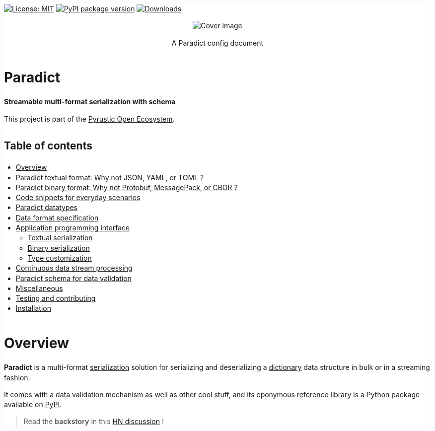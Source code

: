[![License: MIT](https://img.shields.io/badge/License-MIT-yellow.svg)](https://opensource.org/licenses/MIT)
[![PyPI package version](https://img.shields.io/pypi/v/paradict)](https://pypi.org/project/paradict)
[![Downloads](https://static.pepy.tech/badge/paradict)](https://pepy.tech/project/paradict)


<div align="center">
    <img src="https://raw.githubusercontent.com/pyrustic/misc/master/assets/paradict/cover.png" alt="Cover image" width="650">
    <p align="center">
    A Paradict config document
    </p>
</div>



# Paradict
<b>Streamable multi-format serialization with schema</b>

This project is part of the [Pyrustic Open Ecosystem](https://pyrustic.github.io).

## Table of contents

- [Overview](#overview)
- [Paradict textual format: Why not JSON, YAML, or TOML ?](#paradict-textual-format-why-not-json-yaml-or-toml-)
- [Paradict binary format: Why not Protobuf, MessagePack, or CBOR ?](#paradict-binary-format-why-not-protobuf-messagepack-or-cbor-)
- [Code snippets for everyday scenarios](#code-snippets-for-everyday-scenarios)
- [Paradict datatypes](#paradict-datatypes)
- [Data format specification](#data-format-specification)
- [Application programming interface](#application-programming-interface)
    - [Textual serialization](#textual-serialization)
    - [Binary serialization](#binary-serialization)
    - [Type customization](#type-customization)
- [Continuous data stream processing](#continuous-data-stream-processing)
- [Paradict schema for data validation](#paradict-schema-for-data-validation)
- [Miscellaneous](#miscellaneous)
- [Testing and contributing](#testing-and-contributing)
- [Installation](#installation)

# Overview
 **Paradict** is a multi-format [serialization](https://en.wikipedia.org/wiki/Serialization) solution for serializing and deserializing a [dictionary](https://en.wikipedia.org/wiki/Associative_array) data structure in bulk or in a streaming fashion. 
 
It comes with a data validation mechanism as well as other cool stuff, and its eponymous reference library is a [Python](https://www.python.org/) package available on [PyPI](#installation).


> Read the **backstory** in this [HN discussion](https://news.ycombinator.com/item?id=38684724) !
